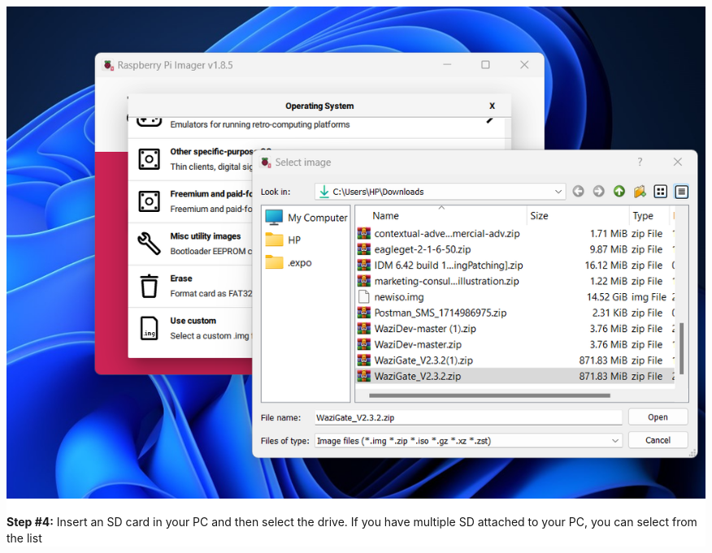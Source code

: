 ![Select the ISO image](img/image24.png)

**Step \#4:** Insert an SD card in your PC and then select the drive. If you have multiple SD attached to your PC, you can select from the list

